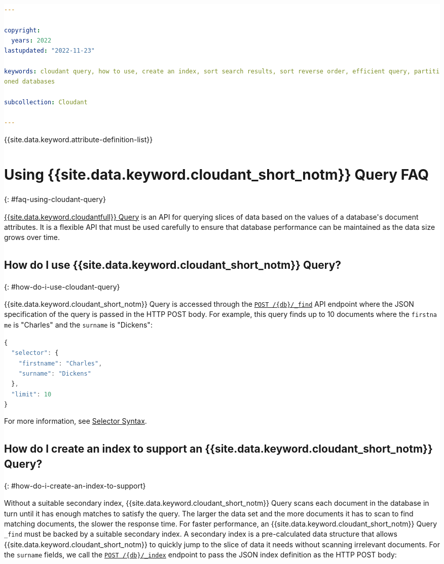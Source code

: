 ```yaml
---

copyright:
  years: 2022
lastupdated: "2022-11-23"

keywords: cloudant query, how to use, create an index, sort search results, sort reverse order, efficient query, partitioned databases

subcollection: Cloudant

---
```


{{site.data.keyword.attribute-definition-list}}

# Using {{site.data.keyword.cloudant_short_notm}} Query FAQ
{: #faq-using-cloudant-query}

[{{site.data.keyword.cloudantfull}} Query](https://cloud.ibm.com/docs/Cloudant?topic=Cloudant-query) is an API for querying slices of data based on the values of a database's document attributes. It is a flexible API that must be used carefully to ensure that database performance can be maintained as the data size grows over time.

## How do I use {{site.data.keyword.cloudant_short_notm}} Query?
{: #how-do-i-use-cloudant-query}

{{site.data.keyword.cloudant_short_notm}} Query is accessed through the [`POST /{db}/_find`](https://cloud.ibm.com/apidocs/cloudant#postfind) API endpoint where the JSON specification of the query is passed in the HTTP POST body. For example, this query finds up to 10 documents where the `firstname` is "Charles" and the `surname` is "Dickens":

```js
{
  "selector": {
    "firstname": "Charles",
    "surname": "Dickens"
  },
  "limit": 10
}
```

For more information, see [Selector Syntax](https://cloud.ibm.com/docs/Cloudant?topic=Cloudant-query#selector-syntax).

## How do I create an index to support an {{site.data.keyword.cloudant_short_notm}} Query?
{: #how-do-i-create-an-index-to-support}

Without a suitable secondary index, {{site.data.keyword.cloudant_short_notm}} Query scans each document in the database in turn until it has enough matches to satisfy the query. The larger the data set and the more documents it has to scan to find matching documents, the slower the response time. For faster performance, an {{site.data.keyword.cloudant_short_notm}} Query `_find` must be backed by a suitable secondary index. A secondary index is a pre-calculated data structure that allows {{site.data.keyword.cloudant_short_notm}} to quickly jump to the slice of data it needs without scanning irrelevant documents. For the `surname` fields, we call the [`POST /{db}/_index`](https://cloud.ibm.com/apidocs/cloudant#postindex) endpoint to pass the JSON index definition as the HTTP POST body:
